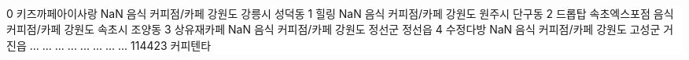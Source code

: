   <tbody>
    <tr>
      <th>0</th>
      <td>키즈까페아이사랑</td>
      <td>NaN</td>
      <td>음식</td>
      <td>커피점/카페</td>
      <td>강원도</td>
      <td>강릉시</td>
      <td>성덕동</td>
    </tr>
    <tr>
      <th>1</th>
      <td>힐링</td>
      <td>NaN</td>
      <td>음식</td>
      <td>커피점/카페</td>
      <td>강원도</td>
      <td>원주시</td>
      <td>단구동</td>
    </tr>
    <tr>
      <th>2</th>
      <td>드롭탑</td>
      <td>속초엑스포점</td>
      <td>음식</td>
      <td>커피점/카페</td>
      <td>강원도</td>
      <td>속초시</td>
      <td>조양동</td>
    </tr>
    <tr>
      <th>3</th>
      <td>상유재카페</td>
      <td>NaN</td>
      <td>음식</td>
      <td>커피점/카페</td>
      <td>강원도</td>
      <td>정선군</td>
      <td>정선읍</td>
    </tr>
    <tr>
      <th>4</th>
      <td>수정다방</td>
      <td>NaN</td>
      <td>음식</td>
      <td>커피점/카페</td>
      <td>강원도</td>
      <td>고성군</td>
      <td>거진읍</td>
    </tr>
    <tr>
      <th>...</th>
      <td>...</td>
      <td>...</td>
      <td>...</td>
      <td>...</td>
      <td>...</td>
      <td>...</td>
      <td>...</td>
    </tr>
    <tr>
      <th>114423</th>
      <td>커피텐타</td>